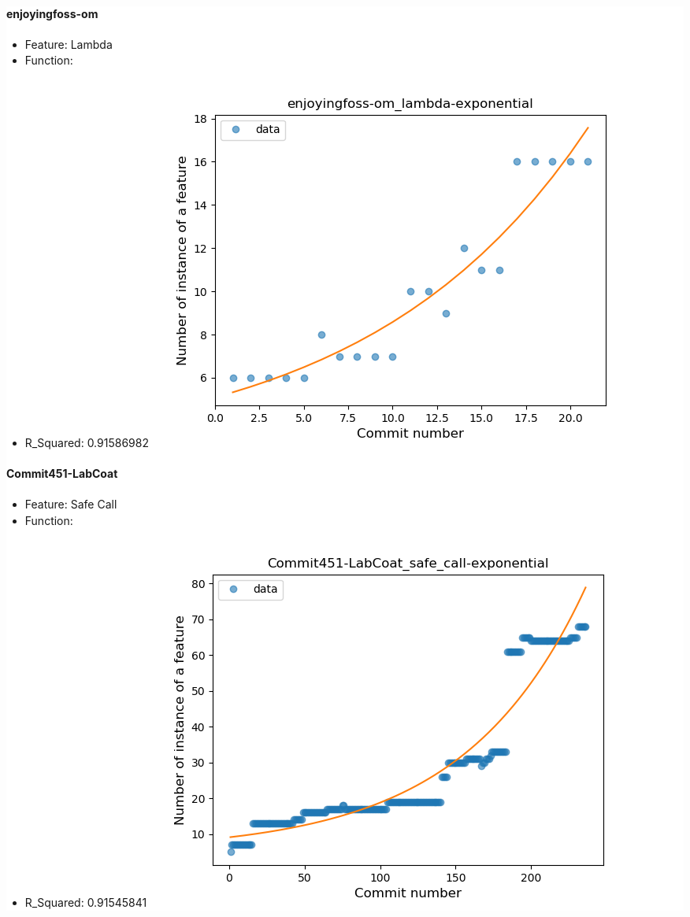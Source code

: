 #### enjoyingfoss-om
* Feature: Lambda
* Function: ![equation](http://latex.codecogs.com/svg.latex?-12.861449x%5E%7B1.083883%7D%20&plus;%202.27515)
* R_Squared: 0.91586982
 ![enjoyingfoss-om](../plots/enjoyingfoss-om_lambda_T4.png)

#### Commit451-LabCoat
* Feature: Safe Call
* Function: ![equation](http://latex.codecogs.com/svg.latex?-110.289574x%5E%7B1.012496%7D%20&plus;%205.165398)
* R_Squared: 0.91545841
 ![Commit451-LabCoat](../plots/Commit451-LabCoat_safe_call_T4.png)
